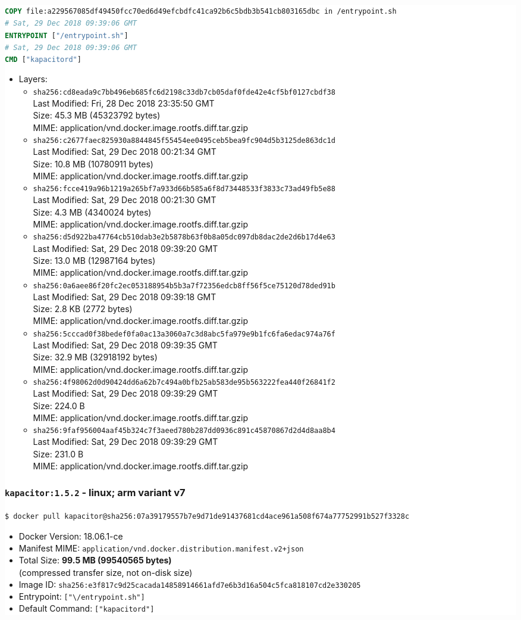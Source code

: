 ```dockerfile
COPY file:a229567085df49450fcc70ed6d49efcbdfc41ca92b6c5bdb3b541cb803165dbc in /entrypoint.sh 
# Sat, 29 Dec 2018 09:39:06 GMT
ENTRYPOINT ["/entrypoint.sh"]
# Sat, 29 Dec 2018 09:39:06 GMT
CMD ["kapacitord"]
```

-	Layers:
	-	`sha256:cd8eada9c7bb496eb685fc6d2198c33db7cb05daf0fde42e4cf5bf0127cbdf38`  
		Last Modified: Fri, 28 Dec 2018 23:35:50 GMT  
		Size: 45.3 MB (45323792 bytes)  
		MIME: application/vnd.docker.image.rootfs.diff.tar.gzip
	-	`sha256:c2677faec825930a8844845f55454ee0495ceb5bea9fc904d5b3125de863dc1d`  
		Last Modified: Sat, 29 Dec 2018 00:21:34 GMT  
		Size: 10.8 MB (10780911 bytes)  
		MIME: application/vnd.docker.image.rootfs.diff.tar.gzip
	-	`sha256:fcce419a96b1219a265bf7a933d66b585a6f8d73448533f3833c73ad49fb5e88`  
		Last Modified: Sat, 29 Dec 2018 00:21:30 GMT  
		Size: 4.3 MB (4340024 bytes)  
		MIME: application/vnd.docker.image.rootfs.diff.tar.gzip
	-	`sha256:d5d922ba47764cb510dab3e2b5878b63f0b8a05dc097db8dac2de2d6b17d4e63`  
		Last Modified: Sat, 29 Dec 2018 09:39:20 GMT  
		Size: 13.0 MB (12987164 bytes)  
		MIME: application/vnd.docker.image.rootfs.diff.tar.gzip
	-	`sha256:0a6aee86f20fc2ec053188954b5b3a7f72356edcb8ff56f5ce75120d78ded91b`  
		Last Modified: Sat, 29 Dec 2018 09:39:18 GMT  
		Size: 2.8 KB (2772 bytes)  
		MIME: application/vnd.docker.image.rootfs.diff.tar.gzip
	-	`sha256:5cccad0f38bedef0fa0ac13a3060a7c3d8abc5fa979e9b1fc6fa6edac974a76f`  
		Last Modified: Sat, 29 Dec 2018 09:39:35 GMT  
		Size: 32.9 MB (32918192 bytes)  
		MIME: application/vnd.docker.image.rootfs.diff.tar.gzip
	-	`sha256:4f98062d0d90424dd6a62b7c494a0bfb25ab583de95b563222fea440f26841f2`  
		Last Modified: Sat, 29 Dec 2018 09:39:29 GMT  
		Size: 224.0 B  
		MIME: application/vnd.docker.image.rootfs.diff.tar.gzip
	-	`sha256:9faf956004aaf45b324c7f3aeed780b287dd0936c891c45870867d2d4d8aa8b4`  
		Last Modified: Sat, 29 Dec 2018 09:39:29 GMT  
		Size: 231.0 B  
		MIME: application/vnd.docker.image.rootfs.diff.tar.gzip

### `kapacitor:1.5.2` - linux; arm variant v7

```console
$ docker pull kapacitor@sha256:07a39179557b7e9d71de91437681cd4ace961a508f674a77752991b527f3328c
```

-	Docker Version: 18.06.1-ce
-	Manifest MIME: `application/vnd.docker.distribution.manifest.v2+json`
-	Total Size: **99.5 MB (99540565 bytes)**  
	(compressed transfer size, not on-disk size)
-	Image ID: `sha256:e3f817c9d25cacada14858914661afd7e6b3d16a504c5fca818107cd2e330205`
-	Entrypoint: `["\/entrypoint.sh"]`
-	Default Command: `["kapacitord"]`
